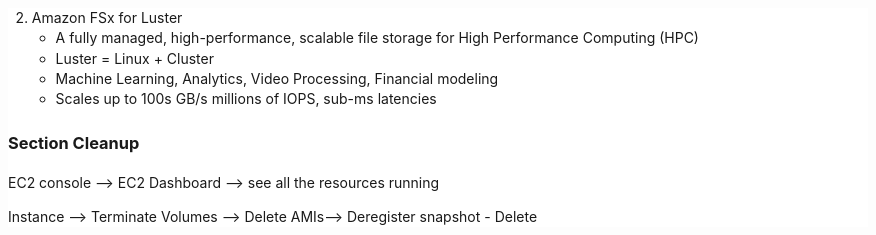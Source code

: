 2. Amazon FSx for Luster
      - A fully managed, high-performance, scalable file storage for High Performance Computing (HPC)
      - Luster = Linux + Cluster
      - Machine Learning, Analytics, Video Processing, Financial modeling
      - Scales up to 100s GB/s millions of IOPS, sub-ms latencies 





### Section Cleanup

EC2 console --> EC2 Dashboard --> see all the resources running 

Instance --> Terminate 
Volumes --> Delete
AMIs--> Deregister 
snapshot - Delete